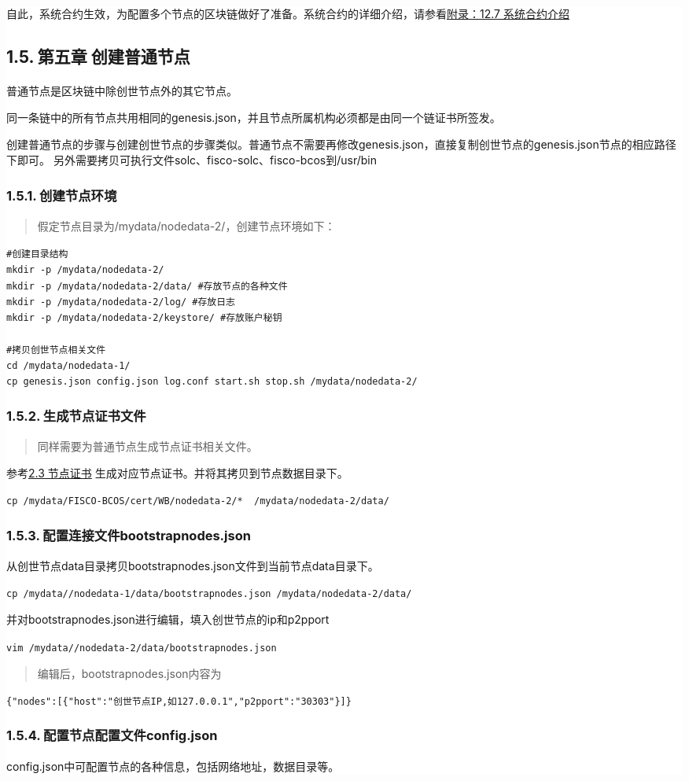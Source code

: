 自此，系统合约生效，为配置多个节点的区块链做好了准备。系统合约的详细介绍，请参看<u>附录：12.7 系统合约介绍</u>



## 1.5. 第五章 创建普通节点

普通节点是区块链中除创世节点外的其它节点。

同一条链中的所有节点共用相同的genesis.json，并且节点所属机构必须都是由同一个链证书所签发。

创建普通节点的步骤与创建创世节点的步骤类似。普通节点不需要再修改genesis.json，直接复制创世节点的genesis.json节点的相应路径下即可。
另外需要拷贝可执行文件solc、fisco-solc、fisco-bcos到/usr/bin

### 1.5.1. 创建节点环境

> 假定节点目录为/mydata/nodedata-2/，创建节点环境如下：

```shell
#创建目录结构
mkdir -p /mydata/nodedata-2/
mkdir -p /mydata/nodedata-2/data/ #存放节点的各种文件
mkdir -p /mydata/nodedata-2/log/ #存放日志
mkdir -p /mydata/nodedata-2/keystore/ #存放账户秘钥

#拷贝创世节点相关文件
cd /mydata/nodedata-1/ 
cp genesis.json config.json log.conf start.sh stop.sh /mydata/nodedata-2/
```

### 1.5.2. 生成节点证书文件

> 同样需要为普通节点生成节点证书相关文件。

参考<u>2.3 节点证书</u> 生成对应节点证书。并将其拷贝到节点数据目录下。

```shell
cp /mydata/FISCO-BCOS/cert/WB/nodedata-2/*  /mydata/nodedata-2/data/
```
### 1.5.3. 配置连接文件bootstrapnodes.json
从创世节点data目录拷贝bootstrapnodes.json文件到当前节点data目录下。
```shell
cp /mydata//nodedata-1/data/bootstrapnodes.json /mydata/nodedata-2/data/
```
并对bootstrapnodes.json进行编辑，填入创世节点的ip和p2pport
```shell
vim /mydata//nodedata-2/data/bootstrapnodes.json
```
> 编辑后，bootstrapnodes.json内容为
```log
{"nodes":[{"host":"创世节点IP,如127.0.0.1","p2pport":"30303"}]}
```

### 1.5.4. 配置节点配置文件config.json

config.json中可配置节点的各种信息，包括网络地址，数据目录等。

